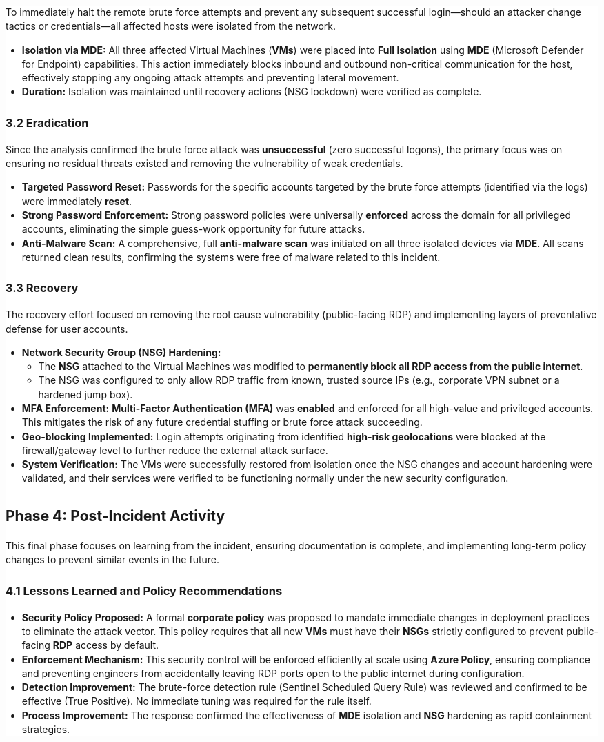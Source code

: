 To immediately halt the remote brute force attempts and prevent any subsequent successful login—should an attacker change tactics or credentials—all affected hosts were isolated from the network.

* **Isolation via MDE:** All three affected Virtual Machines (**VMs**) were placed into **Full Isolation** using **MDE** (Microsoft Defender for Endpoint) capabilities. This action immediately blocks inbound and outbound non-critical communication for the host, effectively stopping any ongoing attack attempts and preventing lateral movement.
* **Duration:** Isolation was maintained until recovery actions (NSG lockdown) were verified as complete.


### 3.2 Eradication 

Since the analysis confirmed the brute force attack was **unsuccessful** (zero successful logons), the primary focus was on ensuring no residual threats existed and removing the vulnerability of weak credentials.

* **Targeted Password Reset:** Passwords for the specific accounts targeted by the brute force attempts (identified via the logs) were immediately **reset**.
* **Strong Password Enforcement:** Strong password policies were universally **enforced** across the domain for all privileged accounts, eliminating the simple guess-work opportunity for future attacks.
* **Anti-Malware Scan:** A comprehensive, full **anti-malware scan** was initiated on all three isolated devices via **MDE**. All scans returned clean results, confirming the systems were free of malware related to this incident.

### 3.3 Recovery 

The recovery effort focused on removing the root cause vulnerability (public-facing RDP) and implementing layers of preventative defense for user accounts.

* **Network Security Group (NSG) Hardening:**
    * The **NSG** attached to the Virtual Machines was modified to **permanently block all RDP access from the public internet**.
    * The NSG was configured to only allow RDP traffic from known, trusted source IPs (e.g., corporate VPN subnet or a hardened jump box).
* **MFA Enforcement:** **Multi-Factor Authentication (MFA)** was **enabled** and enforced for all high-value and privileged accounts. This mitigates the risk of any future credential stuffing or brute force attack succeeding.
* **Geo-blocking Implemented:** Login attempts originating from identified **high-risk geolocations** were blocked at the firewall/gateway level to further reduce the external attack surface.
* **System Verification:** The VMs were successfully restored from isolation once the NSG changes and account hardening were validated, and their services were verified to be functioning normally under the new security configuration.

## Phase 4: Post-Incident Activity 

This final phase focuses on learning from the incident, ensuring documentation is complete, and implementing long-term policy changes to prevent similar events in the future.

### 4.1 Lessons Learned and Policy Recommendations

* **Security Policy Proposed:** A formal **corporate policy** was proposed to mandate immediate changes in deployment practices to eliminate the attack vector. This policy requires that all new **VMs** must have their **NSGs** strictly configured to prevent public-facing **RDP** access by default.
* **Enforcement Mechanism:** This security control will be enforced efficiently at scale using **Azure Policy**, ensuring compliance and preventing engineers from accidentally leaving RDP ports open to the public internet during configuration.
* **Detection Improvement:** The brute-force detection rule (Sentinel Scheduled Query Rule) was reviewed and confirmed to be effective (True Positive). No immediate tuning was required for the rule itself.
* **Process Improvement:** The response confirmed the effectiveness of **MDE** isolation and **NSG** hardening as rapid containment strategies.
